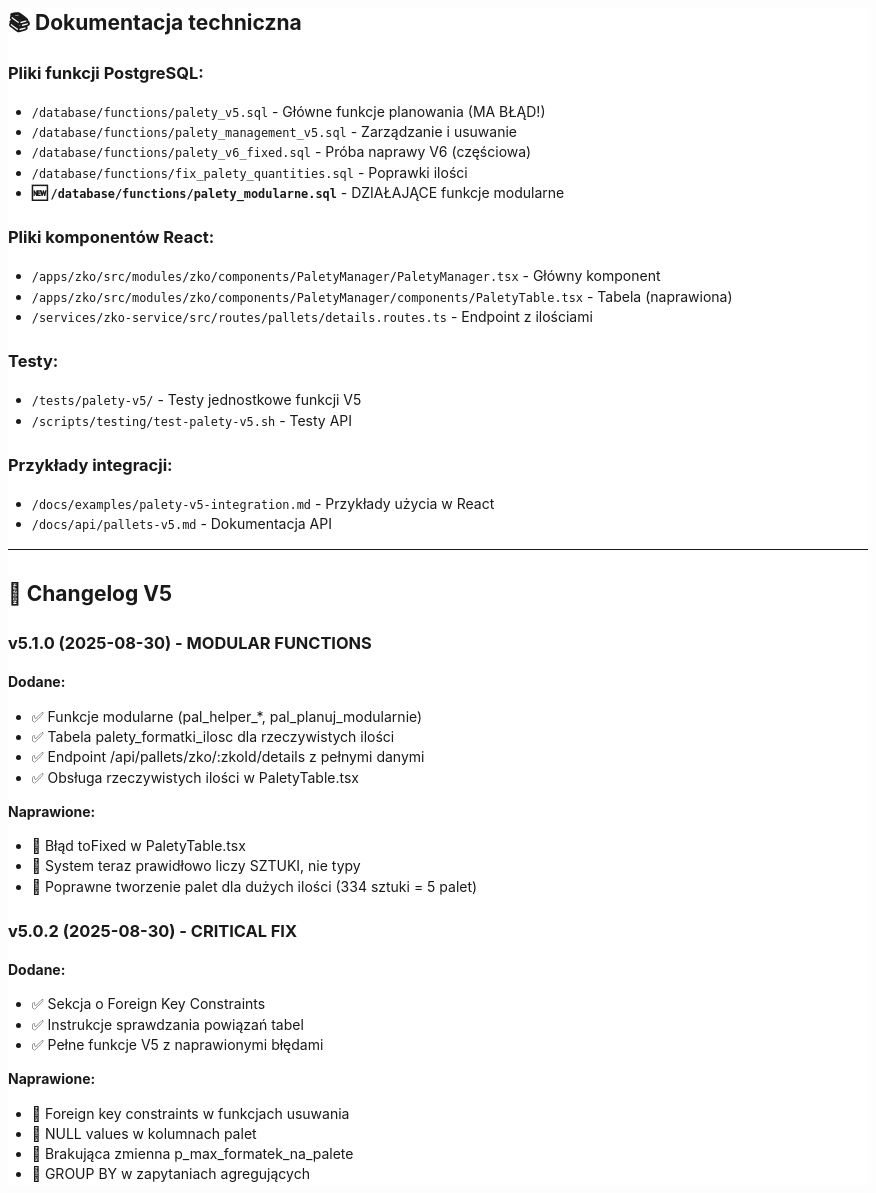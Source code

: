 ## 📚 Dokumentacja techniczna

### Pliki funkcji PostgreSQL:
- `/database/functions/palety_v5.sql` - Główne funkcje planowania (MA BŁĄD!)
- `/database/functions/palety_management_v5.sql` - Zarządzanie i usuwanie
- `/database/functions/palety_v6_fixed.sql` - Próba naprawy V6 (częściowa)
- `/database/functions/fix_palety_quantities.sql` - Poprawki ilości
- **🆕 `/database/functions/palety_modularne.sql`** - DZIAŁAJĄCE funkcje modularne

### Pliki komponentów React:
- `/apps/zko/src/modules/zko/components/PaletyManager/PaletyManager.tsx` - Główny komponent
- `/apps/zko/src/modules/zko/components/PaletyManager/components/PaletyTable.tsx` - Tabela (naprawiona)
- `/services/zko-service/src/routes/pallets/details.routes.ts` - Endpoint z ilościami

### Testy:
- `/tests/palety-v5/` - Testy jednostkowe funkcji V5
- `/scripts/testing/test-palety-v5.sh` - Testy API

### Przykłady integracji:
- `/docs/examples/palety-v5-integration.md` - Przykłady użycia w React
- `/docs/api/pallets-v5.md` - Dokumentacja API

---

## 📝 Changelog V5

### v5.1.0 (2025-08-30) - MODULAR FUNCTIONS
**Dodane:**
- ✅ Funkcje modularne (pal_helper_*, pal_planuj_modularnie)
- ✅ Tabela palety_formatki_ilosc dla rzeczywistych ilości
- ✅ Endpoint /api/pallets/zko/:zkoId/details z pełnymi danymi
- ✅ Obsługa rzeczywistych ilości w PaletyTable.tsx

**Naprawione:**
- 🔧 Błąd toFixed w PaletyTable.tsx
- 🔧 System teraz prawidłowo liczy SZTUKI, nie typy
- 🔧 Poprawne tworzenie palet dla dużych ilości (334 sztuki = 5 palet)

### v5.0.2 (2025-08-30) - CRITICAL FIX
**Dodane:**
- ✅ Sekcja o Foreign Key Constraints
- ✅ Instrukcje sprawdzania powiązań tabel
- ✅ Pełne funkcje V5 z naprawionymi błędami

**Naprawione:**
- 🔧 Foreign key constraints w funkcjach usuwania
- 🔧 NULL values w kolumnach palet
- 🔧 Brakująca zmienna p_max_formatek_na_palete
- 🔧 GROUP BY w zapytaniach agregujących
